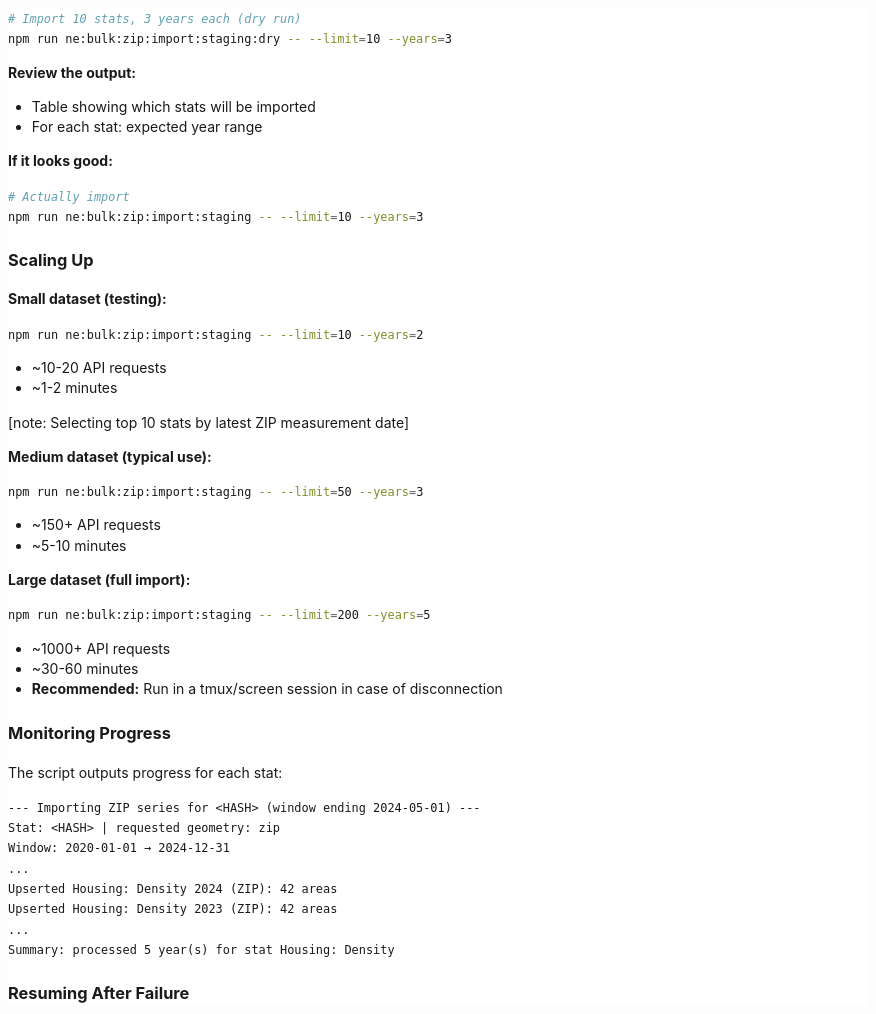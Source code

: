 ```bash
# Import 10 stats, 3 years each (dry run)
npm run ne:bulk:zip:import:staging:dry -- --limit=10 --years=3
```

**Review the output:**
- Table showing which stats will be imported
- For each stat: expected year range

**If it looks good:**
```bash
# Actually import
npm run ne:bulk:zip:import:staging -- --limit=10 --years=3
```

### Scaling Up

**Small dataset (testing):**
```bash
npm run ne:bulk:zip:import:staging -- --limit=10 --years=2
```
- ~10-20 API requests
- ~1-2 minutes

[note: Selecting top 10 stats by latest ZIP measurement date]

**Medium dataset (typical use):**
```bash
npm run ne:bulk:zip:import:staging -- --limit=50 --years=3
```
- ~150+ API requests
- ~5-10 minutes

**Large dataset (full import):**
```bash
npm run ne:bulk:zip:import:staging -- --limit=200 --years=5
```
- ~1000+ API requests
- ~30-60 minutes
- **Recommended:** Run in a tmux/screen session in case of disconnection

### Monitoring Progress

The script outputs progress for each stat:
```
--- Importing ZIP series for <HASH> (window ending 2024-05-01) ---
Stat: <HASH> | requested geometry: zip
Window: 2020-01-01 → 2024-12-31
...
Upserted Housing: Density 2024 (ZIP): 42 areas
Upserted Housing: Density 2023 (ZIP): 42 areas
...
Summary: processed 5 year(s) for stat Housing: Density
```

### Resuming After Failure
